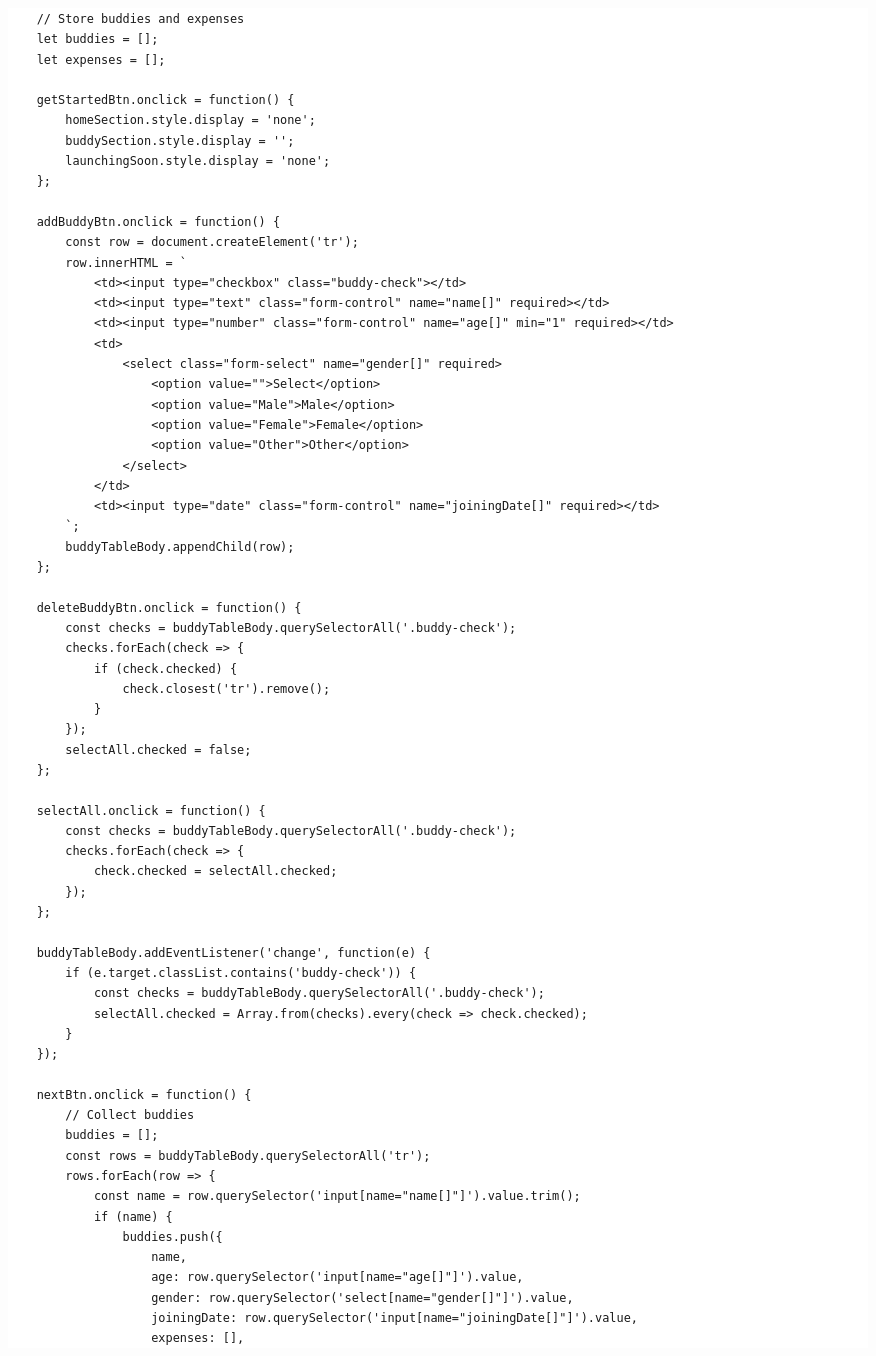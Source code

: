         // Store buddies and expenses
        let buddies = [];
        let expenses = [];

        getStartedBtn.onclick = function() {
            homeSection.style.display = 'none';
            buddySection.style.display = '';
            launchingSoon.style.display = 'none';
        };

        addBuddyBtn.onclick = function() {
            const row = document.createElement('tr');
            row.innerHTML = `
                <td><input type="checkbox" class="buddy-check"></td>
                <td><input type="text" class="form-control" name="name[]" required></td>
                <td><input type="number" class="form-control" name="age[]" min="1" required></td>
                <td>
                    <select class="form-select" name="gender[]" required>
                        <option value="">Select</option>
                        <option value="Male">Male</option>
                        <option value="Female">Female</option>
                        <option value="Other">Other</option>
                    </select>
                </td>
                <td><input type="date" class="form-control" name="joiningDate[]" required></td>
            `;
            buddyTableBody.appendChild(row);
        };

        deleteBuddyBtn.onclick = function() {
            const checks = buddyTableBody.querySelectorAll('.buddy-check');
            checks.forEach(check => {
                if (check.checked) {
                    check.closest('tr').remove();
                }
            });
            selectAll.checked = false;
        };

        selectAll.onclick = function() {
            const checks = buddyTableBody.querySelectorAll('.buddy-check');
            checks.forEach(check => {
                check.checked = selectAll.checked;
            });
        };

        buddyTableBody.addEventListener('change', function(e) {
            if (e.target.classList.contains('buddy-check')) {
                const checks = buddyTableBody.querySelectorAll('.buddy-check');
                selectAll.checked = Array.from(checks).every(check => check.checked);
            }
        });

        nextBtn.onclick = function() {
            // Collect buddies
            buddies = [];
            const rows = buddyTableBody.querySelectorAll('tr');
            rows.forEach(row => {
                const name = row.querySelector('input[name="name[]"]').value.trim();
                if (name) {
                    buddies.push({
                        name,
                        age: row.querySelector('input[name="age[]"]').value,
                        gender: row.querySelector('select[name="gender[]"]').value,
                        joiningDate: row.querySelector('input[name="joiningDate[]"]').value,
                        expenses: [],